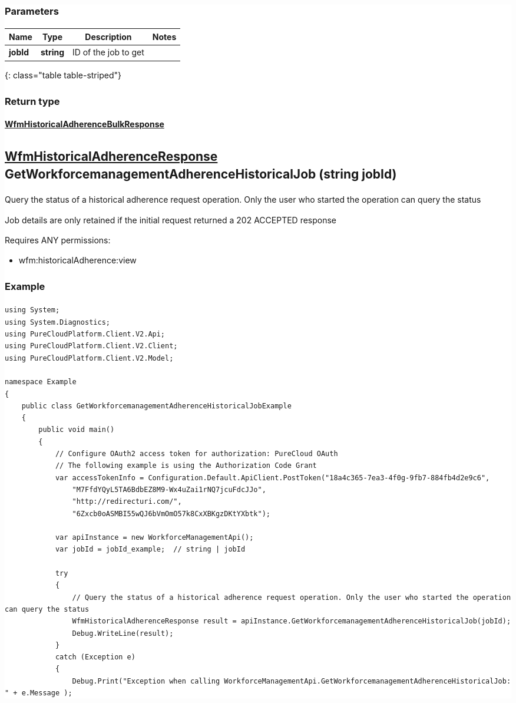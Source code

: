 ### Parameters


|Name | Type | Description  | Notes |
|------------- | ------------- | ------------- | -------------|
| **jobId** | **string**| ID of the job to get |  |
{: class="table table-striped"}

### Return type

[**WfmHistoricalAdherenceBulkResponse**](WfmHistoricalAdherenceBulkResponse.html)

<a name="getworkforcemanagementadherencehistoricaljob"></a>

## [**WfmHistoricalAdherenceResponse**](WfmHistoricalAdherenceResponse.html) GetWorkforcemanagementAdherenceHistoricalJob (string jobId)



Query the status of a historical adherence request operation. Only the user who started the operation can query the status

Job details are only retained if the initial request returned a 202 ACCEPTED response

Requires ANY permissions: 

* wfm:historicalAdherence:view

### Example
```{"language":"csharp"}
using System;
using System.Diagnostics;
using PureCloudPlatform.Client.V2.Api;
using PureCloudPlatform.Client.V2.Client;
using PureCloudPlatform.Client.V2.Model;

namespace Example
{
    public class GetWorkforcemanagementAdherenceHistoricalJobExample
    {
        public void main()
        { 
            // Configure OAuth2 access token for authorization: PureCloud OAuth
            // The following example is using the Authorization Code Grant
            var accessTokenInfo = Configuration.Default.ApiClient.PostToken("18a4c365-7ea3-4f0g-9fb7-884fb4d2e9c6",
                "M7FfdYQyL5TA6BdbEZ8M9-Wx4uZai1rNQ7jcuFdcJJo",
                "http://redirecturi.com/",
                "6Zxcb0oASMBI55wQJ6bVmOmO57k8CxXBKgzDKtYXbtk");

            var apiInstance = new WorkforceManagementApi();
            var jobId = jobId_example;  // string | jobId

            try
            { 
                // Query the status of a historical adherence request operation. Only the user who started the operation can query the status
                WfmHistoricalAdherenceResponse result = apiInstance.GetWorkforcemanagementAdherenceHistoricalJob(jobId);
                Debug.WriteLine(result);
            }
            catch (Exception e)
            {
                Debug.Print("Exception when calling WorkforceManagementApi.GetWorkforcemanagementAdherenceHistoricalJob: " + e.Message );
```